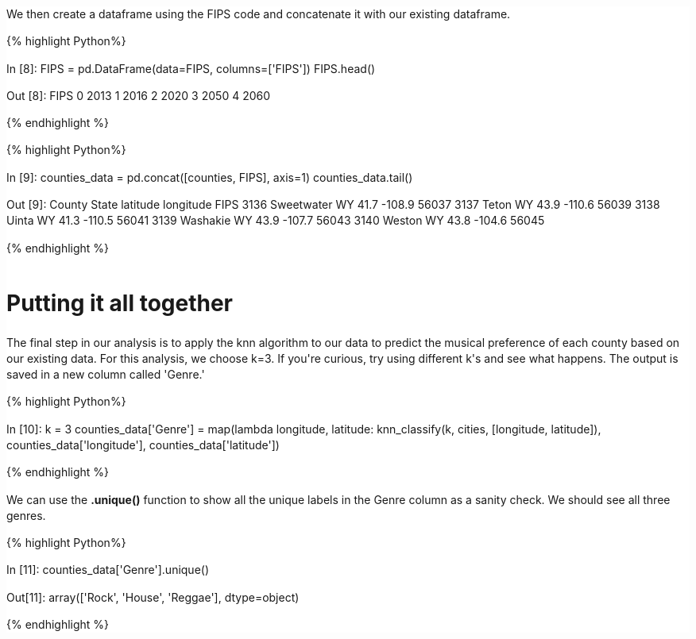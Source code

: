 We then create a dataframe using the FIPS code and concatenate it with our existing dataframe.

{% highlight Python%}

In [8]:
FIPS = pd.DataFrame(data=FIPS, columns=['FIPS'])
FIPS.head()

Out [8]:
    FIPS
0   2013
1   2016
2   2020
3   2050
4   2060

{% endhighlight %} 

{% highlight Python%}

In [9]:
counties_data = pd.concat([counties, FIPS], axis=1)
counties_data.tail()


Out [9]:
        County      State  latitude  longitude  FIPS
3136    Sweetwater  WY     41.7      -108.9     56037
3137    Teton       WY     43.9      -110.6     56039
3138    Uinta       WY     41.3      -110.5     56041
3139    Washakie    WY     43.9      -107.7     56043
3140    Weston      WY     43.8      -104.6     56045

{% endhighlight %} 

# Putting it all together

The final step in our analysis is to apply the knn algorithm to our data to predict the musical preference of each county based on our existing data. For this analysis, we choose k=3. If you're curious, try using different k's and see what happens. The output is saved in a new column called 'Genre.'

{% highlight Python%}

In [10]:
k = 3
counties_data['Genre'] = map(lambda longitude, 
                              latitude: knn_classify(k, cities, [longitude, latitude]),
                              counties_data['longitude'],
                              counties_data['latitude'])

{% endhighlight %} 

We can use the <strong>.unique()</strong> function to show all the unique labels in the Genre column as a sanity check. We should see all three genres.

{% highlight Python%}

In [11]:
counties_data['Genre'].unique()

Out[11]:
array(['Rock', 'House', 'Reggae'], dtype=object)

{% endhighlight %} 
